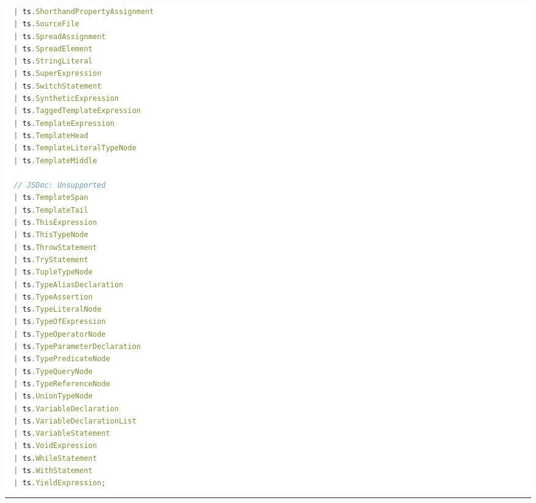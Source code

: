 ```ts
  | ts.ShorthandPropertyAssignment
  | ts.SourceFile
  | ts.SpreadAssignment
  | ts.SpreadElement
  | ts.StringLiteral
  | ts.SuperExpression
  | ts.SwitchStatement
  | ts.SyntheticExpression
  | ts.TaggedTemplateExpression
  | ts.TemplateExpression
  | ts.TemplateHead
  | ts.TemplateLiteralTypeNode
  | ts.TemplateMiddle

  // JSDoc: Unsupported
  | ts.TemplateSpan
  | ts.TemplateTail
  | ts.ThisExpression
  | ts.ThisTypeNode
  | ts.ThrowStatement
  | ts.TryStatement
  | ts.TupleTypeNode
  | ts.TypeAliasDeclaration
  | ts.TypeAssertion
  | ts.TypeLiteralNode
  | ts.TypeOfExpression
  | ts.TypeOperatorNode
  | ts.TypeParameterDeclaration
  | ts.TypePredicateNode
  | ts.TypeQueryNode
  | ts.TypeReferenceNode
  | ts.UnionTypeNode
  | ts.VariableDeclaration
  | ts.VariableDeclarationList
  | ts.VariableStatement
  | ts.VoidExpression
  | ts.WhileStatement
  | ts.WithStatement
  | ts.YieldExpression;
```


---